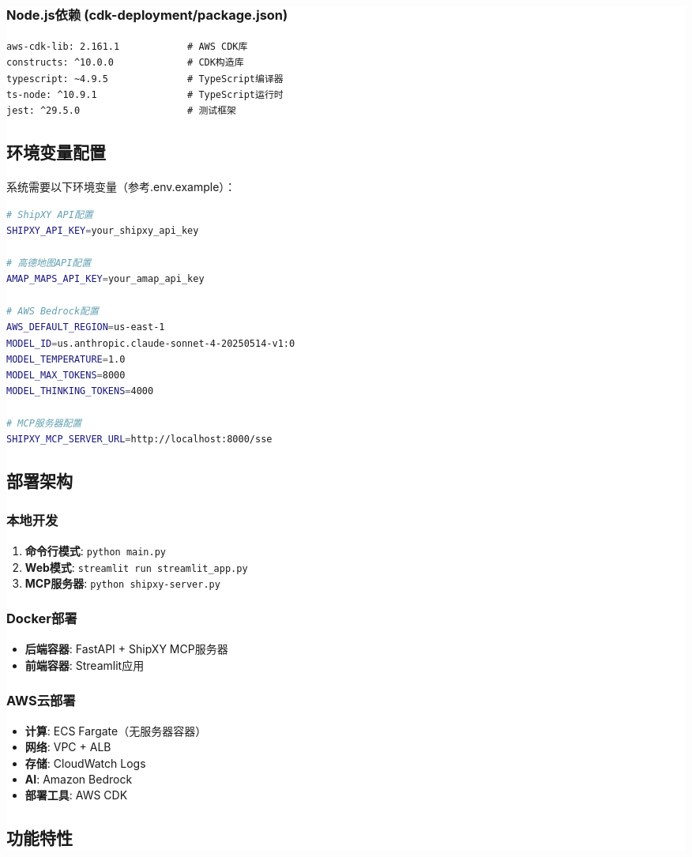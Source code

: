 ### Node.js依赖 (cdk-deployment/package.json)
```
aws-cdk-lib: 2.161.1            # AWS CDK库
constructs: ^10.0.0             # CDK构造库
typescript: ~4.9.5              # TypeScript编译器
ts-node: ^10.9.1                # TypeScript运行时
jest: ^29.5.0                   # 测试框架
```

## 环境变量配置

系统需要以下环境变量（参考.env.example）：

```bash
# ShipXY API配置
SHIPXY_API_KEY=your_shipxy_api_key

# 高德地图API配置
AMAP_MAPS_API_KEY=your_amap_api_key

# AWS Bedrock配置
AWS_DEFAULT_REGION=us-east-1
MODEL_ID=us.anthropic.claude-sonnet-4-20250514-v1:0
MODEL_TEMPERATURE=1.0
MODEL_MAX_TOKENS=8000
MODEL_THINKING_TOKENS=4000

# MCP服务器配置
SHIPXY_MCP_SERVER_URL=http://localhost:8000/sse
```

## 部署架构

### 本地开发
1. **命令行模式**: `python main.py`
2. **Web模式**: `streamlit run streamlit_app.py`
3. **MCP服务器**: `python shipxy-server.py`

### Docker部署
- **后端容器**: FastAPI + ShipXY MCP服务器
- **前端容器**: Streamlit应用

### AWS云部署
- **计算**: ECS Fargate（无服务器容器）
- **网络**: VPC + ALB
- **存储**: CloudWatch Logs
- **AI**: Amazon Bedrock
- **部署工具**: AWS CDK

## 功能特性
